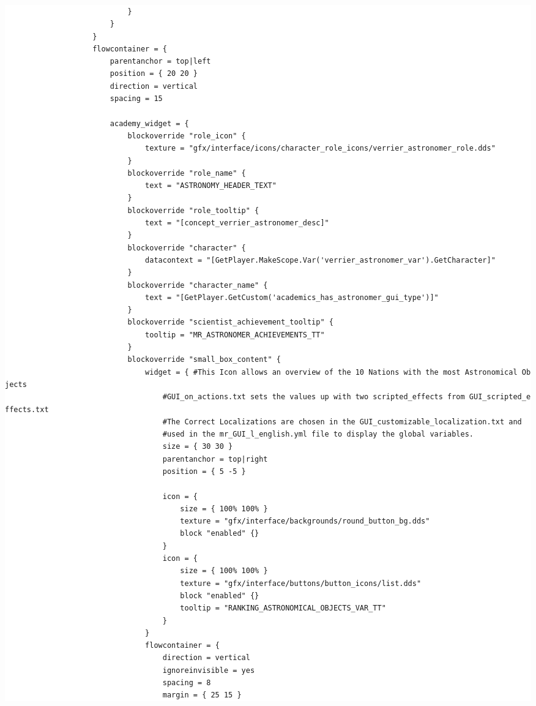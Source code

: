 								}
							}
						}
						flowcontainer = {
							parentanchor = top|left
							position = { 20 20 }
							direction = vertical
							spacing = 15

							academy_widget = {
								blockoverride "role_icon" {
									texture = "gfx/interface/icons/character_role_icons/verrier_astronomer_role.dds"
								}
								blockoverride "role_name" {
									text = "ASTRONOMY_HEADER_TEXT"
								}
								blockoverride "role_tooltip" {
									text = "[concept_verrier_astronomer_desc]"
								}
								blockoverride "character" {
									datacontext = "[GetPlayer.MakeScope.Var('verrier_astronomer_var').GetCharacter]"
								}
								blockoverride "character_name" {
									text = "[GetPlayer.GetCustom('academics_has_astronomer_gui_type')]"
								}
								blockoverride "scientist_achievement_tooltip" {
									tooltip = "MR_ASTRONOMER_ACHIEVEMENTS_TT"
								}
								blockoverride "small_box_content" {
									widget = { #This Icon allows an overview of the 10 Nations with the most Astronomical Objects
										#GUI_on_actions.txt sets the values up with two scripted_effects from GUI_scripted_effects.txt
										#The Correct Localizations are chosen in the GUI_customizable_localization.txt and
										#used in the mr_GUI_l_english.yml file to display the global variables.
										size = { 30 30 }
										parentanchor = top|right
										position = { 5 -5 }
									
										icon = {
											size = { 100% 100% }
											texture = "gfx/interface/backgrounds/round_button_bg.dds"
											block "enabled" {}
										}
										icon = {
											size = { 100% 100% }
											texture = "gfx/interface/buttons/button_icons/list.dds"
											block "enabled" {}
											tooltip = "RANKING_ASTRONOMICAL_OBJECTS_VAR_TT"
										}
									}
									flowcontainer = {
										direction = vertical
										ignoreinvisible = yes
										spacing = 8
										margin = { 25 15 }
